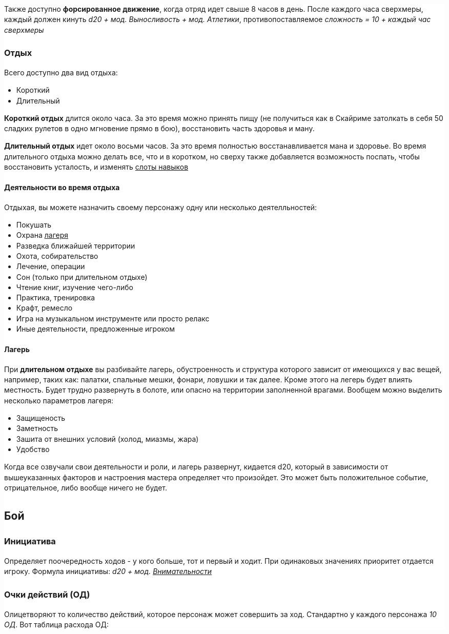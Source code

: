 Также доступно **форсированное движение**, когда отряд идет свыше 8 часов в день. После каждого часа сверхмеры, каждый должен кинуть *d20 + мод. Выносливость + мод. Атлетики*, противопоставляемое *сложность = 10 + каждый час сверхмеры*

### Отдых
Всего доступно два вид отдыха:
* Короткий
* Длительный

**Короткий отдых** длится около часа. За это время можно принять пищу (не получиться как в Скайриме затолкать в себя 50 сладких рулетов в одно мгновение прямо в бою), восстановить часть здоровья и ману.

**Длительный отдых** идет около восьми часов. За это время полностью восстанавливается мана и здоровье. Во время длительного отдыха можно делать все, что и в коротком, но сверху также добавляется возможность поспать, чтобы восстановить усталость, и изменять [слоты навыков](#слоты-навыков)

#### Деятельности во время отдыха
Отдыхая, вы можете назначить своему персонажу одну или несколько деятелльностей:
* Покушать
* Охрана [лагеря](#лагерь)
* Разведка ближайшей территории
* Охота, собирательство
* Лечение, операции
* Сон (только при длительном отдыхе)
* Чтение книг, изучение чего-либо
* Практика, тренировка
* Крафт, ремесло
* Игра на музыкальном инструменте или просто релакс
* Иные деятельности, предложенные игроком

#### Лагерь
При **длительном отдыхе** вы разбивайте лагерь, обустроенность и структура которого зависит от имеющихся у вас вещей, например, таких как: палатки, спальные мешки, фонари, ловушки и так далее. Кроме этого на легерь будет влиять местность. Будет трудно развернуть в болоте, или опасно на территории заполненной врагами. Вообщем можно выделить несколько параметров лагеря:
* Защищеность
* Заметность
* Зашита от внешних условий (холод, миазмы, жара)
* Удобство

Когда все озвучали свои деятельности и роли, и лагерь развернут, кидается d20, который в зависимости от вышеуказанных факторов и настроения мастера определяет что произойдет. Это может быть положительное событие, отрицательное, либо вообще ничего не будет.


## Бой
### Инициатива
Определяет поочередность ходов - у кого больше, тот и первый и ходит. При одинаковых значениях приоритет отдается игроку. Формула инициативы: *d20 + мод. [Внимательности](#рефлексы-ref)* 
### Очки действий (ОД)
Олицетворяют то количество действий, которое персонаж может совершить за ход. Стандартно у каждого персонажа *10 ОД*. Вот таблица расхода ОД:
